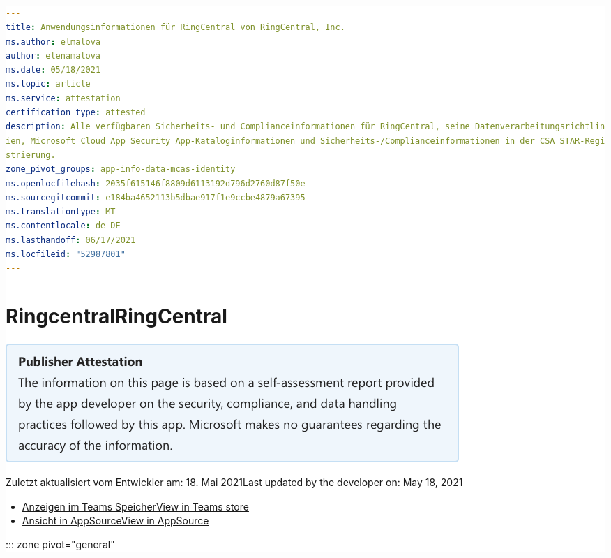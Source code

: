 ```yaml
---
title: Anwendungsinformationen für RingCentral von RingCentral, Inc.
ms.author: elmalova
author: elenamalova
ms.date: 05/18/2021
ms.topic: article
ms.service: attestation
certification_type: attested
description: Alle verfügbaren Sicherheits- und Complianceinformationen für RingCentral, seine Datenverarbeitungsrichtlinien, Microsoft Cloud App Security App-Kataloginformationen und Sicherheits-/Complianceinformationen in der CSA STAR-Registrierung.
zone_pivot_groups: app-info-data-mcas-identity
ms.openlocfilehash: 2035f615146f8809d6113192d796d2760d87f50e
ms.sourcegitcommit: e184ba4652113b5dbae917f1e9ccbe4879a67395
ms.translationtype: MT
ms.contentlocale: de-DE
ms.lasthandoff: 06/17/2021
ms.locfileid: "52987801"
---
```

# <a name="ringcentral"></a><span data-ttu-id="e74b2-103">Ringcentral</span><span class="sxs-lookup"><span data-stu-id="e74b2-103">RingCentral</span></span>

<p></p>
<img alt="Publisher Attestation: The information on this page is based on a self-assessment report provided by the app developer on the security, compliance, and data handling practices followed by this app. Microsoft makes no guarantees regarding the accuracy of the information." src="../media/attested.png" width="650" />
<p><span data-ttu-id="e74b2-104">Zuletzt aktualisiert vom Entwickler am: 18. Mai 2021</span><span class="sxs-lookup"><span data-stu-id="e74b2-104">Last updated by the developer on: May 18, 2021</span></span></p>

* <span data-ttu-id="e74b2-105"><a href="https://teams.microsoft.com/l/app/2f285d77-896a-4c5f-901e-0902316003b5" target="_blank">Anzeigen im Teams Speicher</a></span><span class="sxs-lookup"><span data-stu-id="e74b2-105"><a href="https://teams.microsoft.com/l/app/2f285d77-896a-4c5f-901e-0902316003b5" target="_blank">View in Teams store</a></span></span>
* <span data-ttu-id="e74b2-106"><a href="https://appsource.microsoft.com/product/office/WA200000135" target="_blank">Ansicht in AppSource</a></span><span class="sxs-lookup"><span data-stu-id="e74b2-106"><a href="https://appsource.microsoft.com/product/office/WA200000135" target="_blank">View in AppSource</a></span></span>

::: zone pivot="general"
